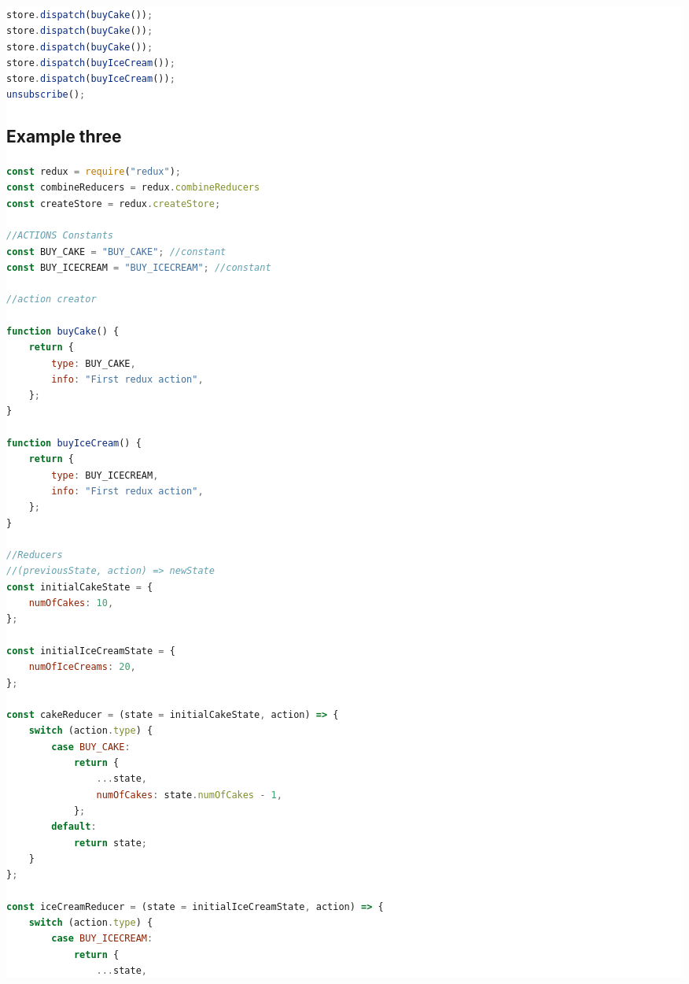 ```js
store.dispatch(buyCake());
store.dispatch(buyCake());
store.dispatch(buyCake());
store.dispatch(buyIceCream());
store.dispatch(buyIceCream());
unsubscribe();

```

## Example three

```js
const redux = require("redux");
const combineReducers = redux.combineReducers
const createStore = redux.createStore;

//ACTIONS Constants
const BUY_CAKE = "BUY_CAKE"; //constant
const BUY_ICECREAM = "BUY_ICECREAM"; //constant

//action creator

function buyCake() {
	return {
		type: BUY_CAKE,
		info: "First redux action",
	};
}

function buyIceCream() {
	return {
		type: BUY_ICECREAM,
		info: "First redux action",
	};
}

//Reducers
//(previousState, action) => newState
const initialCakeState = {
	numOfCakes: 10,
};

const initialIceCreamState = {
	numOfIceCreams: 20,
};

const cakeReducer = (state = initialCakeState, action) => {
	switch (action.type) {
		case BUY_CAKE:
			return {
				...state,
				numOfCakes: state.numOfCakes - 1,
			};
		default:
			return state;
	}
};

const iceCreamReducer = (state = initialIceCreamState, action) => {
	switch (action.type) {
		case BUY_ICECREAM:
			return {
				...state,
```